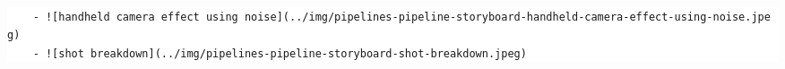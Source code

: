         - ![handheld camera effect using noise](../img/pipelines-pipeline-storyboard-handheld-camera-effect-using-noise.jpeg)
        - ![shot breakdown](../img/pipelines-pipeline-storyboard-shot-breakdown.jpeg)